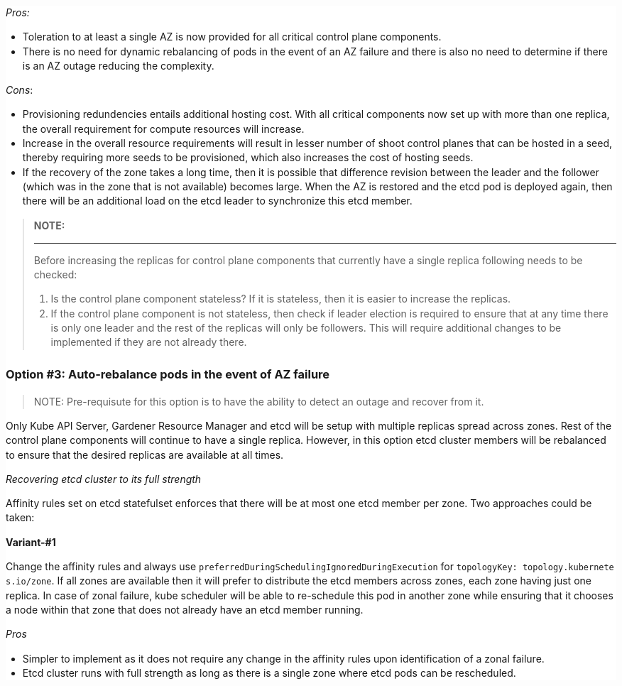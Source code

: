 _Pros:_
* Toleration to at least a single AZ is now provided for all critical control plane components.
* There is no need for dynamic rebalancing of pods in the event of an AZ failure and there is also no need to determine if there is an AZ outage reducing the complexity.

_Cons_:
* Provisioning redundencies entails additional hosting cost. With all critical components now set up with more than one replica, the overall requirement for compute resources will increase.
* Increase in the overall resource requirements will result in lesser number of shoot control planes that can be hosted in a seed, thereby requiring more seeds to be provisioned, which also increases the cost of hosting seeds.
* If the recovery of the zone takes a long time, then it is possible that difference revision between the leader and the follower (which was in the zone that is not available) becomes large. When the AZ is restored and the etcd pod is deployed again, then there will be an additional load on the etcd leader to synchronize this etcd member.

> **NOTE:**
>
> ---
> Before increasing the replicas for control plane components that currently have a single replica following needs to be checked:
> 1. Is the control plane component stateless? If it is stateless, then it is easier to increase the replicas.
> 1. If the control plane component is not stateless, then check if leader election is required to ensure that at any time there is only one leader and the rest of the replicas will only be followers. This will require additional changes to be implemented if they are not already there.

### Option #3: Auto-rebalance pods in the event of AZ failure

> NOTE: Pre-requisute for this option is to have the ability to detect an outage and recover from it.

Only Kube API Server, Gardener Resource Manager and etcd will be setup with multiple replicas spread across zones. Rest of the control plane components will continue to have a single replica. However, in this option etcd cluster members will be rebalanced to ensure that the desired replicas are available at all times.

_Recovering etcd cluster to its full strength_

Affinity rules set on etcd statefulset enforces that there will be at most one etcd member per zone. Two approaches could be taken:

**Variant-#1**

Change the affinity rules and always use `preferredDuringSchedulingIgnoredDuringExecution` for `topologyKey: topology.kubernetes.io/zone`. If all zones are available then it will prefer to distribute the etcd members across zones, each zone having just one replica. In case of zonal failure, kube scheduler will be able to re-schedule this pod in another zone while ensuring that it chooses a node within that zone that does not already have an etcd member running.

_Pros_
* Simpler to implement as it does not require any change in the affinity rules upon identification of a zonal failure.
* Etcd cluster runs with full strength as long as there is a single zone where etcd pods can be rescheduled.
